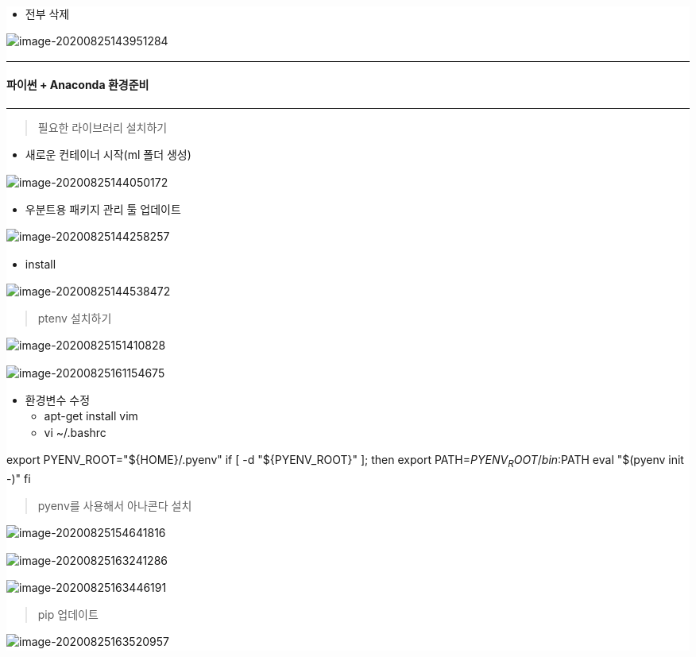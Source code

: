 

- 전부 삭제

![image-20200825143951284](C:\Users\whtpw\AppData\Roaming\Typora\typora-user-images\image-20200825143951284.png)



---------------------

#### 파이썬 + Anaconda 환경준비

-------------

> 필요한 라이브러리 설치하기

- 새로운 컨테이너 시작(ml 폴더 생성)

![image-20200825144050172](C:\Users\whtpw\AppData\Roaming\Typora\typora-user-images\image-20200825144050172.png)

- 우분트용 패키지 관리 툴 업데이트

![image-20200825144258257](C:\Users\whtpw\AppData\Roaming\Typora\typora-user-images\image-20200825144258257.png)

- install

![image-20200825144538472](C:\Users\whtpw\AppData\Roaming\Typora\typora-user-images\image-20200825144538472.png)

> ptenv 설치하기

![image-20200825151410828](C:\Users\whtpw\AppData\Roaming\Typora\typora-user-images\image-20200825151410828.png)

![image-20200825161154675](C:\Users\whtpw\AppData\Roaming\Typora\typora-user-images\image-20200825161154675.png)

- 환경변수 수정
  - apt-get install vim
  - vi ~/.bashrc

export PYENV_ROOT="${HOME}/.pyenv"
if [ -d "${PYENV_ROOT}" ]; then
export PATH=${PYENV_ROOT}/bin:$PATH
eval "$(pyenv init -)"
fi



> pyenv를 사용해서 아나콘다 설치

![image-20200825154641816](C:\Users\whtpw\AppData\Roaming\Typora\typora-user-images\image-20200825154641816.png)

![image-20200825163241286](C:\Users\whtpw\AppData\Roaming\Typora\typora-user-images\image-20200825163241286.png)

![image-20200825163446191](C:\Users\whtpw\AppData\Roaming\Typora\typora-user-images\image-20200825163446191.png)

> pip 업데이트

![image-20200825163520957](C:\Users\whtpw\AppData\Roaming\Typora\typora-user-images\image-20200825163520957.png)

